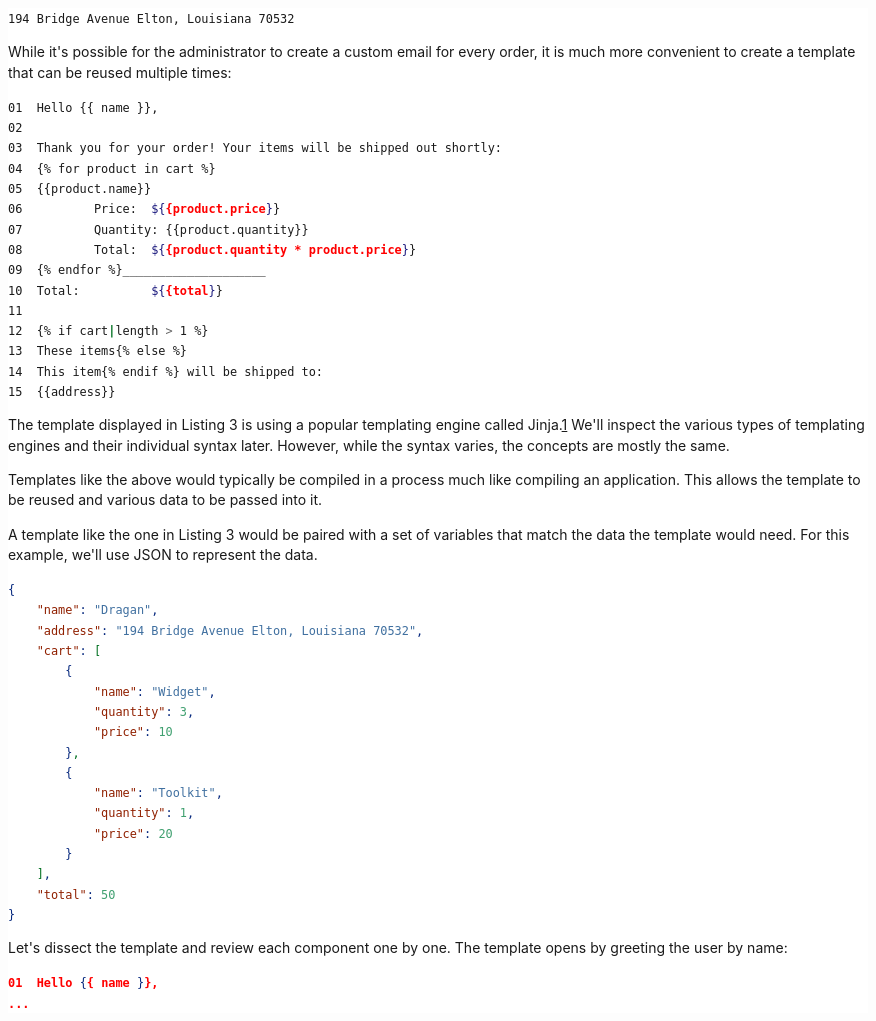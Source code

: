 ```bash
194 Bridge Avenue Elton, Louisiana 70532
```
While it's possible for the administrator to create a custom email for every order, it is much more convenient to create a template that can be reused multiple times:
```bash
01  Hello {{ name }},
02
03  Thank you for your order! Your items will be shipped out shortly:
04  {% for product in cart %}
05  {{product.name}}
06          Price:  ${{product.price}}
07          Quantity: {{product.quantity}}
08          Total:  ${{product.quantity * product.price}}
09  {% endfor %}____________________
10  Total:          ${{total}}
11
12  {% if cart|length > 1 %}
13  These items{% else %}
14  This item{% endif %} will be shipped to:
15  {{address}}
```
The template displayed in Listing 3 is using a popular templating engine called Jinja.[1](https://portal.offsec.com/courses/web-200-28380/learning/server-side-template-injection-discovery-and-exploitation-30963/templating-engines-31290/introduction-to-templating-engines-31052#fn-local_id_107-1) We'll inspect the various types of templating engines and their individual syntax later. However, while the syntax varies, the concepts are mostly the same.

Templates like the above would typically be compiled in a process much like compiling an application. This allows the template to be reused and various data to be passed into it.

A template like the one in Listing 3 would be paired with a set of variables that match the data the template would need. For this example, we'll use JSON to represent the data.
```json
{
	"name": "Dragan",
	"address": "194 Bridge Avenue Elton, Louisiana 70532",
	"cart": [
		{
			"name": "Widget",
			"quantity": 3,
			"price": 10
		},
		{
			"name": "Toolkit",
			"quantity": 1,
			"price": 20
		}
	],
	"total": 50
}
```
Let's dissect the template and review each component one by one. The template opens by greeting the user by name:
```json
01  Hello {{ name }},
...
```
